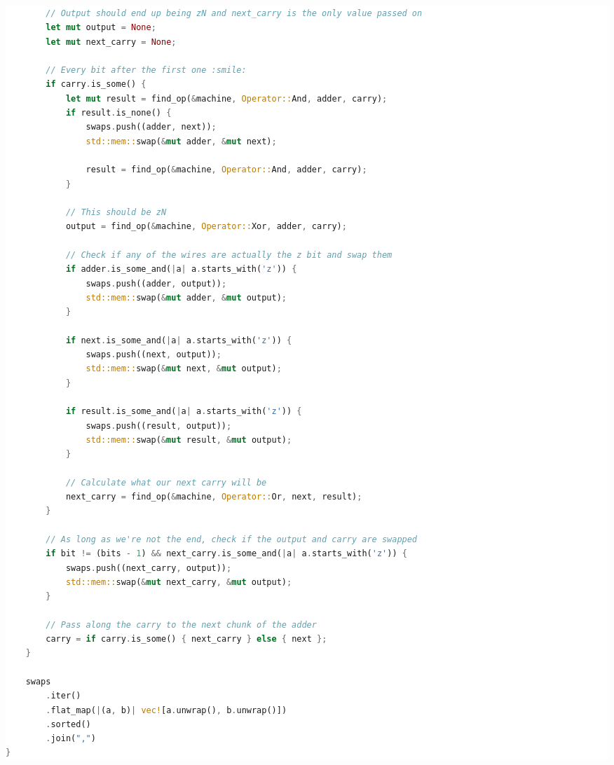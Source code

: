 ```rust
        // Output should end up being zN and next_carry is the only value passed on
        let mut output = None;
        let mut next_carry = None;

        // Every bit after the first one :smile:
        if carry.is_some() {
            let mut result = find_op(&machine, Operator::And, adder, carry);
            if result.is_none() {
                swaps.push((adder, next));
                std::mem::swap(&mut adder, &mut next);

                result = find_op(&machine, Operator::And, adder, carry);
            }

            // This should be zN
            output = find_op(&machine, Operator::Xor, adder, carry);

            // Check if any of the wires are actually the z bit and swap them
            if adder.is_some_and(|a| a.starts_with('z')) {
                swaps.push((adder, output));
                std::mem::swap(&mut adder, &mut output);
            }

            if next.is_some_and(|a| a.starts_with('z')) {
                swaps.push((next, output));
                std::mem::swap(&mut next, &mut output);
            }

            if result.is_some_and(|a| a.starts_with('z')) {
                swaps.push((result, output));
                std::mem::swap(&mut result, &mut output);
            }

            // Calculate what our next carry will be
            next_carry = find_op(&machine, Operator::Or, next, result);
        }

        // As long as we're not the end, check if the output and carry are swapped
        if bit != (bits - 1) && next_carry.is_some_and(|a| a.starts_with('z')) {
            swaps.push((next_carry, output));
            std::mem::swap(&mut next_carry, &mut output);
        }

        // Pass along the carry to the next chunk of the adder
        carry = if carry.is_some() { next_carry } else { next };
    }

    swaps
        .iter()
        .flat_map(|(a, b)| vec![a.unwrap(), b.unwrap()])
        .sorted()
        .join(",")
}
```
